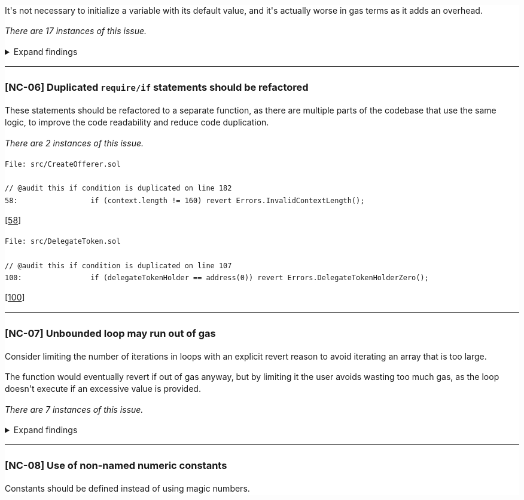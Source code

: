 It's not necessary to initialize a variable with its default value, and it's actually worse in gas terms as it adds an overhead.

*There are 17 instances of this issue.*

<details><summary>Expand findings</summary></details>

---

### [NC-06] Duplicated `require/if` statements should be refactored

These statements should be refactored to a separate function, as there are multiple parts of the codebase that use the same logic, to improve the code readability and reduce code duplication.

*There are 2 instances of this issue.*


```solidity
File: src/CreateOfferer.sol

// @audit this if condition is duplicated on line 182
58: 		        if (context.length != 160) revert Errors.InvalidContextLength();
```
[[58](https://github.com/code-423n4/2023-09-delegate/blob/87dda32e96e5249e51bcd1b5dd53361d7c794694/src/CreateOfferer.sol#L58)]



```solidity
File: src/DelegateToken.sol

// @audit this if condition is duplicated on line 107
100: 		        if (delegateTokenHolder == address(0)) revert Errors.DelegateTokenHolderZero();
```
[[100](https://github.com/code-423n4/2023-09-delegate/blob/87dda32e96e5249e51bcd1b5dd53361d7c794694/src/DelegateToken.sol#L100)]


---

### [NC-07] Unbounded loop may run out of gas

Consider limiting the number of iterations in loops with an explicit revert reason to avoid iterating an array that is too large.

The function would eventually revert if out of gas anyway, but by limiting it the user avoids wasting too much gas, as the loop doesn't execute if an excessive value is provided.

*There are 7 instances of this issue.*

<details><summary>Expand findings</summary></details>

---

### [NC-08] Use of non-named numeric constants

Constants should be defined instead of using magic numbers.
